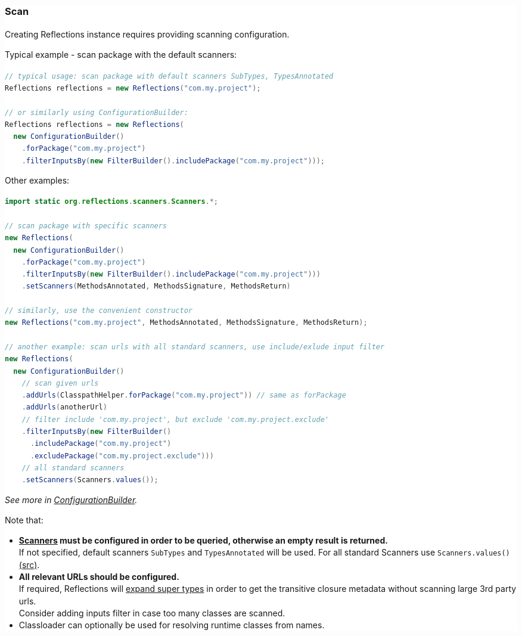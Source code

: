 ### Scan
Creating Reflections instance requires providing scanning configuration.  

Typical example - scan package with the default scanners:

```java
// typical usage: scan package with default scanners SubTypes, TypesAnnotated
Reflections reflections = new Reflections("com.my.project");

// or similarly using ConfigurationBuilder:
Reflections reflections = new Reflections(
  new ConfigurationBuilder()
    .forPackage("com.my.project")
    .filterInputsBy(new FilterBuilder().includePackage("com.my.project")));
```

Other examples:
```java
import static org.reflections.scanners.Scanners.*;

// scan package with specific scanners
new Reflections(
  new ConfigurationBuilder()
    .forPackage("com.my.project")
    .filterInputsBy(new FilterBuilder().includePackage("com.my.project")))
    .setScanners(MethodsAnnotated, MethodsSignature, MethodsReturn)

// similarly, use the convenient constructor
new Reflections("com.my.project", MethodsAnnotated, MethodsSignature, MethodsReturn);

// another example: scan urls with all standard scanners, use include/exlude input filter 
new Reflections(
  new ConfigurationBuilder()
    // scan given urls
    .addUrls(ClasspathHelper.forPackage("com.my.project")) // same as forPackage
    .addUrls(anotherUrl)
    // filter include 'com.my.project', but exclude 'com.my.project.exclude'
    .filterInputsBy(new FilterBuilder() 
      .includePackage("com.my.project")
      .excludePackage("com.my.project.exclude")))
    // all standard scanners
    .setScanners(Scanners.values());
```

*See more in [ConfigurationBuilder](https://ronmamo.github.io/reflections/org/reflections/util/ConfigurationBuilder.html).*

Note that:
* **[Scanners](https://ronmamo.github.io/reflections/org/reflections/scanners/Scanners.html) must be configured in order to be queried, otherwise an empty result is returned.**  
If not specified, default scanners `SubTypes` and `TypesAnnotated` will be used. For all standard Scanners use `Scanners.values()` [(src)](src/main/java/org/reflections/scanners/Scanners.java).
* **All relevant URLs should be configured.**   
If required, Reflections will [expand super types](https://ronmamo.github.io/reflections/org/reflections/Reflections.html#expandSuperTypes(java.util.Map)) in order to get the transitive closure metadata without scanning large 3rd party urls.  
Consider adding inputs filter in case too many classes are scanned.  
* Classloader can optionally be used for resolving runtime classes from names.

